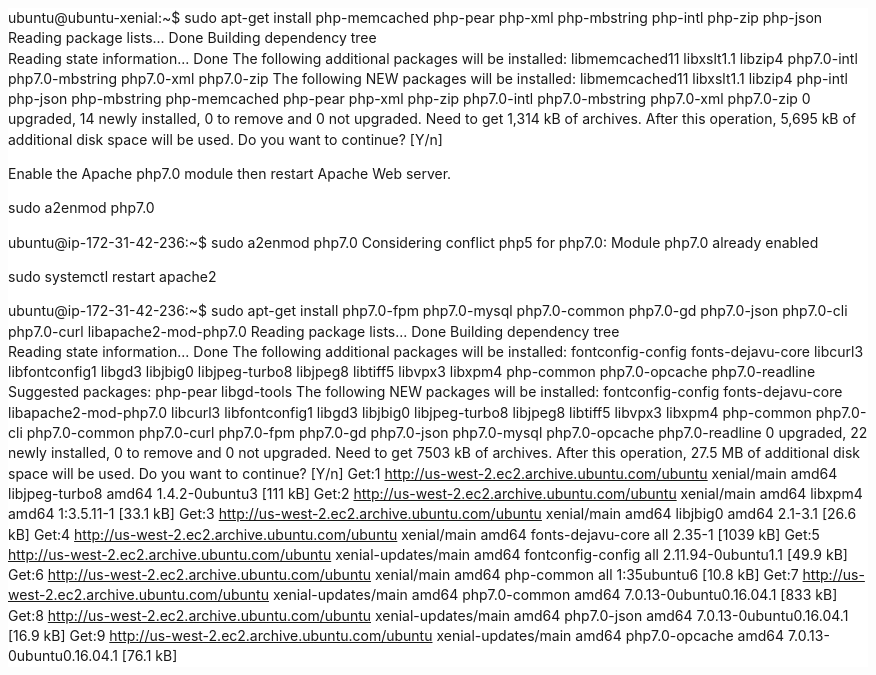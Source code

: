              
ubuntu@ubuntu-xenial:~$ sudo apt-get install php-memcached php-pear php-xml php-mbstring php-intl php-zip php-json
Reading package lists... Done
Building dependency tree       
Reading state information... Done
The following additional packages will be installed:
  libmemcached11 libxslt1.1 libzip4 php7.0-intl php7.0-mbstring php7.0-xml php7.0-zip
The following NEW packages will be installed:
  libmemcached11 libxslt1.1 libzip4 php-intl php-json php-mbstring php-memcached php-pear php-xml php-zip php7.0-intl php7.0-mbstring php7.0-xml php7.0-zip
0 upgraded, 14 newly installed, 0 to remove and 0 not upgraded.
Need to get 1,314 kB of archives.
After this operation, 5,695 kB of additional disk space will be used.
Do you want to continue? [Y/n] 

             
Enable the Apache php7.0 module then restart Apache Web server.

sudo a2enmod php7.0

ubuntu@ip-172-31-42-236:~$ sudo a2enmod php7.0
Considering conflict php5 for php7.0:
Module php7.0 already enabled

sudo systemctl restart apache2



ubuntu@ip-172-31-42-236:~$ sudo apt-get install php7.0-fpm php7.0-mysql php7.0-common php7.0-gd php7.0-json php7.0-cli php7.0-curl libapache2-mod-php7.0
Reading package lists... Done
Building dependency tree       
Reading state information... Done
The following additional packages will be installed:
  fontconfig-config fonts-dejavu-core libcurl3 libfontconfig1 libgd3 libjbig0 libjpeg-turbo8 libjpeg8 libtiff5 libvpx3
  libxpm4 php-common php7.0-opcache php7.0-readline
Suggested packages:
  php-pear libgd-tools
The following NEW packages will be installed:
  fontconfig-config fonts-dejavu-core libapache2-mod-php7.0 libcurl3 libfontconfig1 libgd3 libjbig0 libjpeg-turbo8 libjpeg8
  libtiff5 libvpx3 libxpm4 php-common php7.0-cli php7.0-common php7.0-curl php7.0-fpm php7.0-gd php7.0-json php7.0-mysql
  php7.0-opcache php7.0-readline
0 upgraded, 22 newly installed, 0 to remove and 0 not upgraded.
Need to get 7503 kB of archives.
After this operation, 27.5 MB of additional disk space will be used.
Do you want to continue? [Y/n] 
Get:1 http://us-west-2.ec2.archive.ubuntu.com/ubuntu xenial/main amd64 libjpeg-turbo8 amd64 1.4.2-0ubuntu3 [111 kB]
Get:2 http://us-west-2.ec2.archive.ubuntu.com/ubuntu xenial/main amd64 libxpm4 amd64 1:3.5.11-1 [33.1 kB]
Get:3 http://us-west-2.ec2.archive.ubuntu.com/ubuntu xenial/main amd64 libjbig0 amd64 2.1-3.1 [26.6 kB]
Get:4 http://us-west-2.ec2.archive.ubuntu.com/ubuntu xenial/main amd64 fonts-dejavu-core all 2.35-1 [1039 kB]
Get:5 http://us-west-2.ec2.archive.ubuntu.com/ubuntu xenial-updates/main amd64 fontconfig-config all 2.11.94-0ubuntu1.1 [49.9 kB]
Get:6 http://us-west-2.ec2.archive.ubuntu.com/ubuntu xenial/main amd64 php-common all 1:35ubuntu6 [10.8 kB]
Get:7 http://us-west-2.ec2.archive.ubuntu.com/ubuntu xenial-updates/main amd64 php7.0-common amd64 7.0.13-0ubuntu0.16.04.1 [833 kB]
Get:8 http://us-west-2.ec2.archive.ubuntu.com/ubuntu xenial-updates/main amd64 php7.0-json amd64 7.0.13-0ubuntu0.16.04.1 [16.9 kB]
Get:9 http://us-west-2.ec2.archive.ubuntu.com/ubuntu xenial-updates/main amd64 php7.0-opcache amd64 7.0.13-0ubuntu0.16.04.1 [76.1 kB]